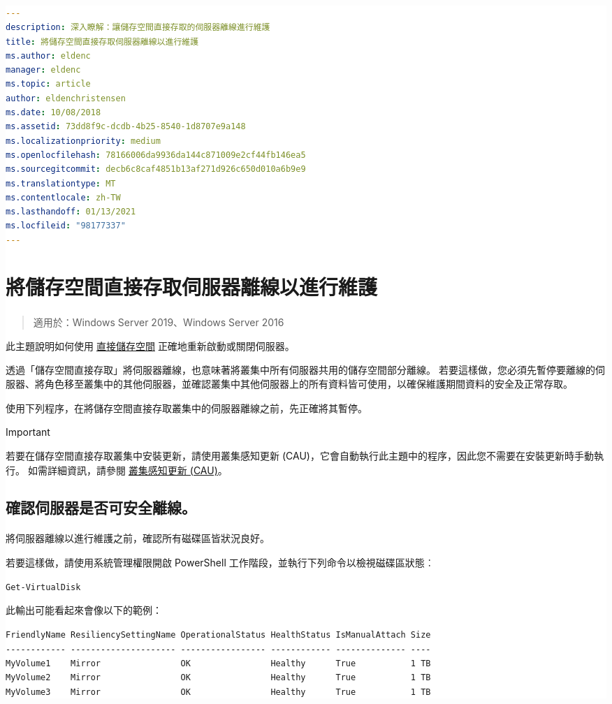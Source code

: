 ```yaml
---
description: 深入瞭解：讓儲存空間直接存取的伺服器離線進行維護
title: 將儲存空間直接存取伺服器離線以進行維護
ms.author: eldenc
manager: eldenc
ms.topic: article
author: eldenchristensen
ms.date: 10/08/2018
ms.assetid: 73dd8f9c-dcdb-4b25-8540-1d8707e9a148
ms.localizationpriority: medium
ms.openlocfilehash: 78166006da9936da144c871009e2cf44fb146ea5
ms.sourcegitcommit: decb6c8caf4851b13af271d926c650d010a6b9e9
ms.translationtype: MT
ms.contentlocale: zh-TW
ms.lasthandoff: 01/13/2021
ms.locfileid: "98177337"
---
```

# <a name="taking-a-storage-spaces-direct-server-offline-for-maintenance"></a>將儲存空間直接存取伺服器離線以進行維護

> 適用於：Windows Server 2019、Windows Server 2016

此主題說明如何使用 [直接儲存空間](storage-spaces-direct-overview.md) 正確地重新啟動或關閉伺服器。

透過「儲存空間直接存取」將伺服器離線，也意味著將叢集中所有伺服器共用的儲存空間部分離線。 若要這樣做，您必須先暫停要離線的伺服器、將角色移至叢集中的其他伺服器，並確認叢集中其他伺服器上的所有資料皆可使用，以確保維護期間資料的安全及正常存取。

使用下列程序，在將儲存空間直接存取叢集中的伺服器離線之前，先正確將其暫停。

   > [!IMPORTANT]
   > 若要在儲存空間直接存取叢集中安裝更新，請使用叢集感知更新 (CAU)，它會自動執行此主題中的程序，因此您不需要在安裝更新時手動執行。 如需詳細資訊，請參閱 [叢集感知更新 (CAU)](/previous-versions/windows/it-pro/windows-server-2012-R2-and-2012/hh831694(v=ws.11))。

## <a name="verifying-its-safe-to-take-the-server-offline"></a>確認伺服器是否可安全離線。

將伺服器離線以進行維護之前，確認所有磁碟區皆狀況良好。

若要這樣做，請使用系統管理權限開啟 PowerShell 工作階段，並執行下列命令以檢視磁碟區狀態︰

```PowerShell
Get-VirtualDisk
```

此輸出可能看起來會像以下的範例：
```
FriendlyName ResiliencySettingName OperationalStatus HealthStatus IsManualAttach Size
------------ --------------------- ----------------- ------------ -------------- ----
MyVolume1    Mirror                OK                Healthy      True           1 TB
MyVolume2    Mirror                OK                Healthy      True           1 TB
MyVolume3    Mirror                OK                Healthy      True           1 TB
```
